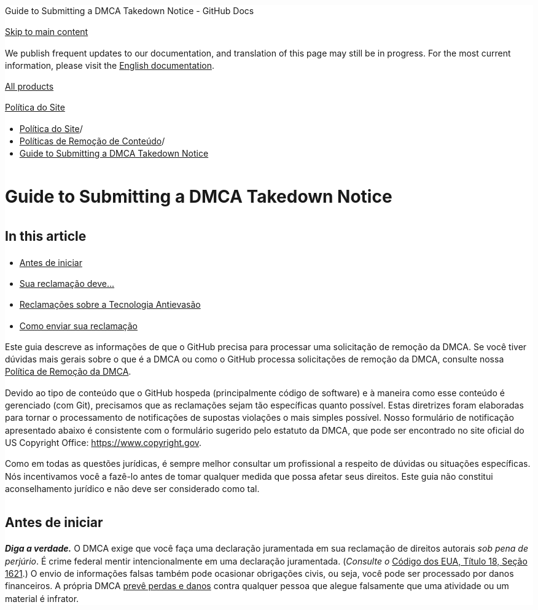 Guide to Submitting a DMCA Takedown Notice - GitHub Docs

[Skip to main content](#main-content)

We publish frequent updates to our documentation, and translation of this page may still be in progress. For the most current information, please visit the [English documentation](/en).

[All products](/pt)

[Política do Site](/pt/site-policy)

* [Política do Site](/pt/site-policy)/
* [Políticas de Remoção de Conteúdo](/pt/site-policy/content-removal-policies)/
* [Guide to Submitting a DMCA Takedown Notice](/pt/site-policy/content-removal-policies/guide-to-submitting-a-dmca-takedown-notice)

Guide to Submitting a DMCA Takedown Notice
==========

In this article
----------

* [Antes de iniciar](#before-you-start)

* [Sua reclamação deve...](#your-complaint-must-)

* [Reclamações sobre a Tecnologia Antievasão](#complaints-about-anti-circumvention-technology)

* [Como enviar sua reclamação](#how-to-submit-your-complaint)

Este guia descreve as informações de que o GitHub precisa para processar uma solicitação de remoção da DMCA. Se você tiver dúvidas mais gerais sobre o que é a DMCA ou como o GitHub processa solicitações de remoção da DMCA, consulte nossa [Política de Remoção da DMCA](/pt/site-policy/content-removal-policies/dmca-takedown-policy).

Devido ao tipo de conteúdo que o GitHub hospeda (principalmente código de software) e à maneira como esse conteúdo é gerenciado (com Git), precisamos que as reclamações sejam tão específicas quanto possível. Estas diretrizes foram elaboradas para tornar o processamento de notificações de supostas violações o mais simples possível. Nosso formulário de notificação apresentado abaixo é consistente com o formulário sugerido pelo estatuto da DMCA, que pode ser encontrado no site oficial do US Copyright Office: <https://www.copyright.gov>.

Como em todas as questões jurídicas, é sempre melhor consultar um profissional a respeito de dúvidas ou situações específicas. Nós incentivamos você a fazê-lo antes de tomar qualquer medida que possa afetar seus direitos. Este guia não constitui aconselhamento jurídico e não deve ser considerado como tal.

[](#before-you-start)Antes de iniciar
----------

***Diga a verdade.*** O DMCA exige que você faça uma declaração juramentada em sua reclamação de direitos autorais *sob pena de perjúrio*. É crime federal mentir intencionalmente em uma declaração juramentada. (*Consulte o* [Código dos EUA, Título 18, Seção 1621](https://www.gpo.gov/fdsys/pkg/USCODE-2011-title18/html/USCODE-2011-title18-partI-chap79-sec1621.htm).) O envio de informações falsas também pode ocasionar obrigações civis, ou seja, você pode ser processado por danos financeiros. A própria DMCA [prevê perdas e danos](https://en.wikipedia.org/wiki/Online_Copyright_Infringement_Liability_Limitation_Act#%C2%A7_512(f)_Misrepresentations) contra qualquer pessoa que alegue falsamente que uma atividade ou um material é infrator.
